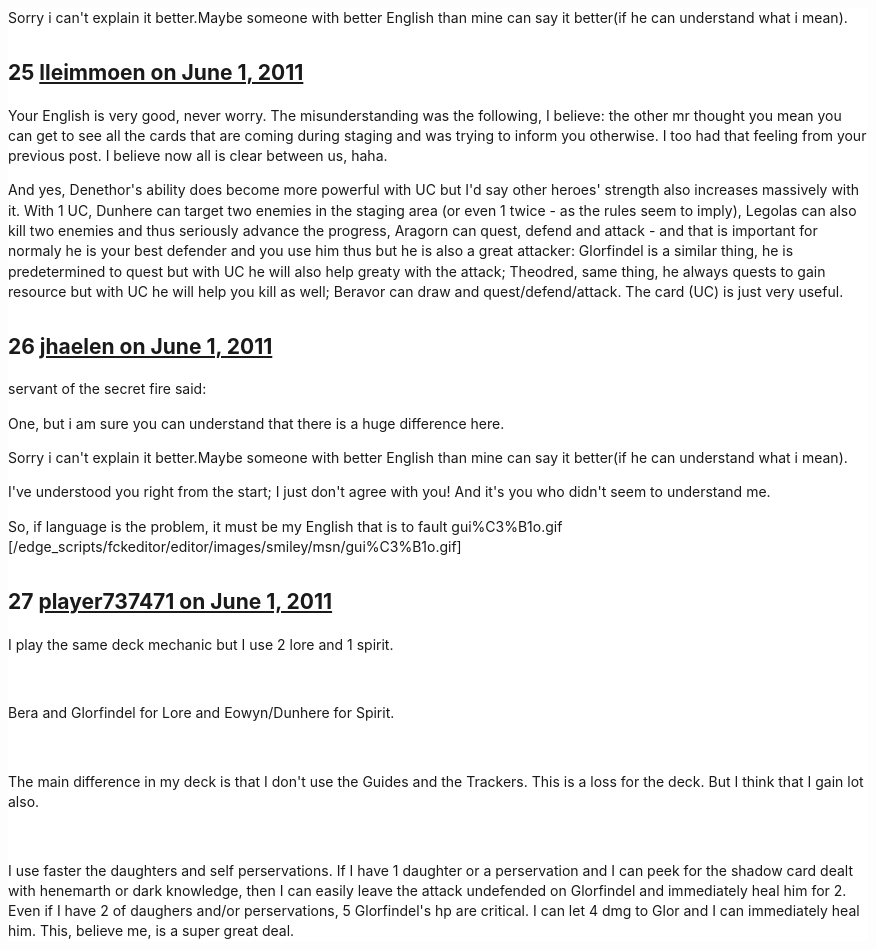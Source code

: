 Sorry i can't explain it better.Maybe someone with better English than mine can say it better(if he can understand what i mean).

## 25 [lleimmoen on June 1, 2011](https://community.fantasyflightgames.com/topic/47504-nightmare-mode-makes-the-game-easier/?do=findComment&comment=478055)

Your English is very good, never worry. The misunderstanding was the following, I believe: the other mr thought you mean you can get to see all the cards that are coming during staging and was trying to inform you otherwise. I too had that feeling from your previous post. I believe now all is clear between us, haha.

And yes, Denethor's ability does become more powerful with UC but I'd say other heroes' strength also increases massively with it. With 1 UC, Dunhere can target two enemies in the staging area (or even 1 twice - as the rules seem to imply), Legolas can also kill two enemies and thus seriously advance the progress, Aragorn can quest, defend and attack - and that is important for normaly he is your best defender and you use him thus but he is also a great attacker: Glorfindel is a similar thing, he is predetermined to quest but with UC he will also help greaty with the attack; Theodred, same thing, he always quests to gain resource but with UC he will help you kill as well; Beravor can draw and quest/defend/attack. The card (UC) is just very useful.

## 26 [jhaelen on June 1, 2011](https://community.fantasyflightgames.com/topic/47504-nightmare-mode-makes-the-game-easier/?do=findComment&comment=478176)

servant of the secret fire said:

One, but i am sure you can understand that there is a huge difference here.

Sorry i can't explain it better.Maybe someone with better English than mine can say it better(if he can understand what i mean).



I've understood you right from the start; I just don't agree with you! And it's you who didn't seem to understand me.

So, if language is the problem, it must be my English that is to fault gui%C3%B1o.gif [/edge_scripts/fckeditor/editor/images/smiley/msn/gui%C3%B1o.gif]

## 27 [player737471 on June 1, 2011](https://community.fantasyflightgames.com/topic/47504-nightmare-mode-makes-the-game-easier/?do=findComment&comment=478222)

I play the same deck mechanic but I use 2 lore and 1 spirit.

 

Bera and Glorfindel for Lore and Eowyn/Dunhere for Spirit.

 

The main difference in my deck is that I don't use the Guides and the Trackers. This is a loss for the deck. But I think that I gain lot also.

 

I use faster the daughters and self perservations. If I have 1 daughter or a perservation and I can peek for the shadow card dealt with henemarth or dark knowledge, then I can easily leave the attack undefended on Glorfindel and immediately heal him for 2. Even if I have 2 of daughers and/or perservations, 5 Glorfindel's hp are critical. I can let 4 dmg to Glor and I can immediately heal him. This, believe me, is a super great deal.
